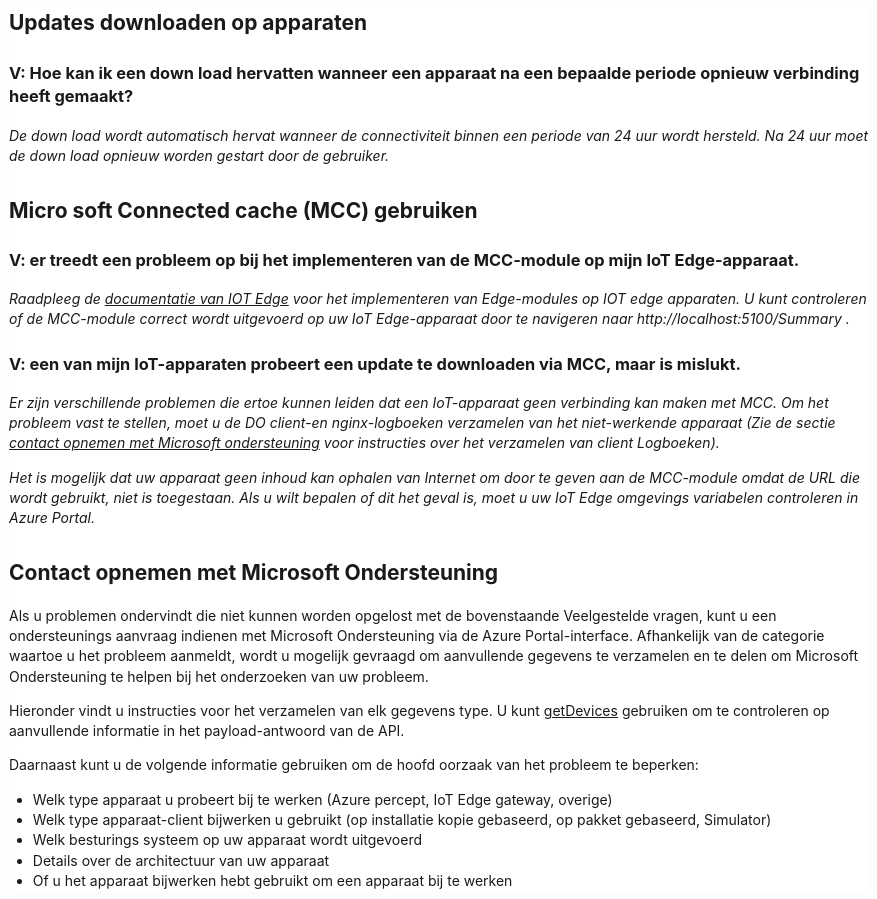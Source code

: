 ## <a name="downloading-updates-onto-devices"></a><a name="download"></a> Updates downloaden op apparaten

### <a name="q-how-do-i-resume-a-download-when-a-device-has-reconnected-after-a-period-of-disconnection"></a>V: Hoe kan ik een down load hervatten wanneer een apparaat na een bepaalde periode opnieuw verbinding heeft gemaakt?
_De down load wordt automatisch hervat wanneer de connectiviteit binnen een periode van 24 uur wordt hersteld. Na 24 uur moet de down load opnieuw worden gestart door de gebruiker._
## <a name="using-microsoft-connected-cache-mcc"></a><a name="mcc"></a> Micro soft Connected cache (MCC) gebruiken

### <a name="q-i-am-encountering-an-issue-when-attempting-to-deploy-the-mcc-module-on-my-iot-edge-device"></a>V: er treedt een probleem op bij het implementeren van de MCC-module op mijn IoT Edge-apparaat.
_Raadpleeg de [documentatie van IOT Edge]() voor het implementeren van Edge-modules op IOT edge apparaten. U kunt controleren of de MCC-module correct wordt uitgevoerd op uw IoT Edge-apparaat door te navigeren naar http://localhost:5100/Summary ._
### <a name="q-one-of-my-iot-devices-is-attempting-to-download-an-update-through-mcc-but-is-failing"></a>V: een van mijn IoT-apparaten probeert een update te downloaden via MCC, maar is mislukt.
_Er zijn verschillende problemen die ertoe kunnen leiden dat een IoT-apparaat geen verbinding kan maken met MCC. Om het probleem vast te stellen, moet u de DO client-en nginx-logboeken verzamelen van het niet-werkende apparaat (Zie de sectie [contact opnemen met Microsoft ondersteuning](#contact) voor instructies over het verzamelen van client Logboeken)._

_Het is mogelijk dat uw apparaat geen inhoud kan ophalen van Internet om door te geven aan de MCC-module omdat de URL die wordt gebruikt, niet is toegestaan. Als u wilt bepalen of dit het geval is, moet u uw IoT Edge omgevings variabelen controleren in Azure Portal._
## <a name="contacting-microsoft-support"></a><a name="contact"></a> Contact opnemen met Microsoft Ondersteuning

Als u problemen ondervindt die niet kunnen worden opgelost met de bovenstaande Veelgestelde vragen, kunt u een ondersteunings aanvraag indienen met Microsoft Ondersteuning via de Azure Portal-interface. Afhankelijk van de categorie waartoe u het probleem aanmeldt, wordt u mogelijk gevraagd om aanvullende gegevens te verzamelen en te delen om Microsoft Ondersteuning te helpen bij het onderzoeken van uw probleem. 

Hieronder vindt u instructies voor het verzamelen van elk gegevens type. U kunt [getDevices]() gebruiken om te controleren op aanvullende informatie in het payload-antwoord van de API.

Daarnaast kunt u de volgende informatie gebruiken om de hoofd oorzaak van het probleem te beperken:
* Welk type apparaat u probeert bij te werken (Azure percept, IoT Edge gateway, overige)
* Welk type apparaat-client bijwerken u gebruikt (op installatie kopie gebaseerd, op pakket gebaseerd, Simulator)
* Welk besturings systeem op uw apparaat wordt uitgevoerd
* Details over de architectuur van uw apparaat
* Of u het apparaat bijwerken hebt gebruikt om een apparaat bij te werken
